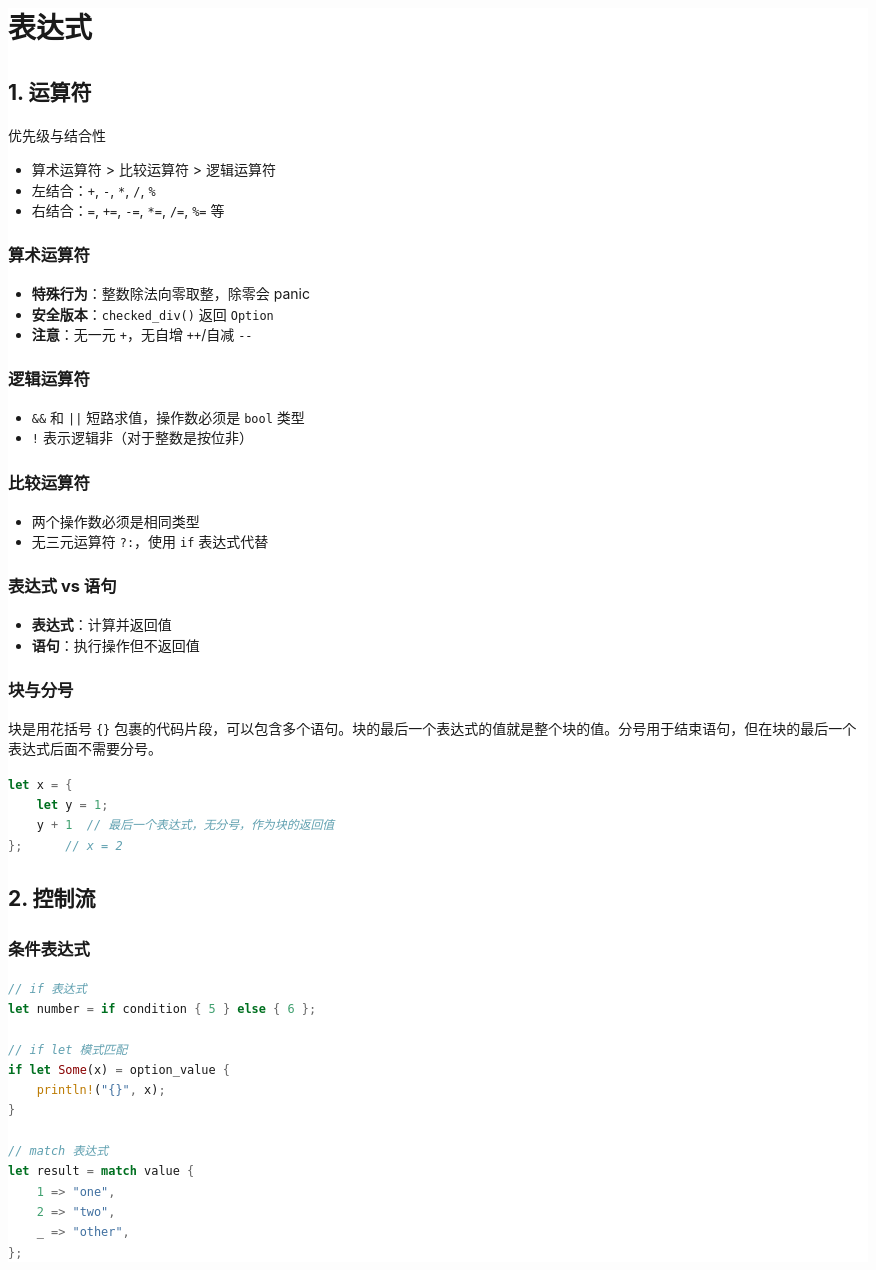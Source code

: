 # 表达式

## 1. 运算符

 优先级与结合性

- 算术运算符 > 比较运算符 > 逻辑运算符
- 左结合：`+`, `-`, `*`, `/`, `%`
- 右结合：`=`, `+=`, `-=`, `*=`, `/=`, `%=` 等

### 算术运算符

- **特殊行为**：整数除法向零取整，除零会 panic
- **安全版本**：`checked_div()` 返回 `Option`
- **注意**：无一元 `+`，无自增 `++`/自减 `--`

### 逻辑运算符

- `&&` 和 `||` 短路求值，操作数必须是 `bool` 类型
- `!` 表示逻辑非（对于整数是按位非）

### 比较运算符

- 两个操作数必须是相同类型
- 无三元运算符 `?:`，使用 `if` 表达式代替

### 表达式 vs 语句

- **表达式**：计算并返回值
- **语句**：执行操作但不返回值

### 块与分号

块是用花括号 `{}` 包裹的代码片段，可以包含多个语句。块的最后一个表达式的值就是整个块的值。分号用于结束语句，但在块的最后一个表达式后面不需要分号。

```rust
let x = {
    let y = 1;
    y + 1  // 最后一个表达式，无分号，作为块的返回值
};      // x = 2
```

## 2. 控制流

### 条件表达式

```rust
// if 表达式
let number = if condition { 5 } else { 6 };

// if let 模式匹配
if let Some(x) = option_value {
    println!("{}", x);
}

// match 表达式
let result = match value {
    1 => "one",
    2 => "two",
    _ => "other",
};
```
